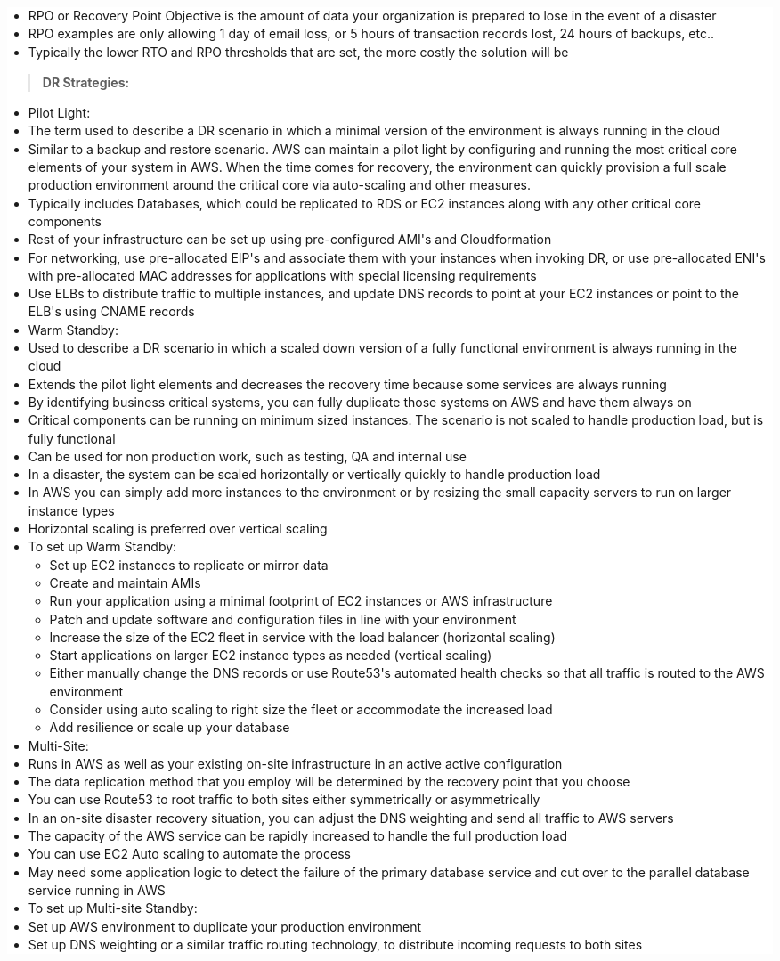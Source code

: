 -   RPO or Recovery Point Objective is the amount of data your organization is prepared to lose in the event of a disaster
-   RPO examples are only allowing 1 day of email loss, or 5 hours of transaction records lost, 24 hours of backups, etc..
-   Typically the lower RTO and RPO thresholds that are set, the more costly the solution will be

> **DR Strategies:**

-   Pilot Light:
-   The term used to describe a DR scenario in which a minimal version of the environment is always running in the cloud
-   Similar to a backup and restore scenario. AWS can maintain a pilot light by configuring and running the most critical core elements of your system in AWS. When the time comes for recovery, the environment can quickly provision a full scale production environment around the critical core via auto-scaling and other measures.
-   Typically includes Databases, which could be replicated to RDS or EC2 instances along with any other critical core components
-   Rest of your infrastructure can be set up using pre-configured AMI's and Cloudformation
-   For networking, use pre-allocated EIP's and associate them with your instances when invoking DR, or use pre-allocated ENI's with pre-allocated MAC addresses for applications with special licensing requirements
-   Use ELBs to distribute traffic to multiple instances, and update DNS records to point at your EC2 instances or point to the ELB's using CNAME records
-   Warm Standby:
-   Used to describe a DR scenario in which a scaled down version of a fully functional environment is always running in the cloud
-   Extends the pilot light elements and decreases the recovery time because some services are always running
-   By identifying business critical systems, you can fully duplicate those systems on AWS and have them always on
-   Critical components can be running on minimum sized instances. The scenario is not scaled to handle production load, but is fully functional
-   Can be used for non production work, such as testing, QA and internal use
-   In a disaster, the system can be scaled horizontally or vertically quickly to handle production load
-   In AWS you can simply add more instances to the environment or by resizing the small capacity servers to run on larger instance types
-   Horizontal scaling is preferred over vertical scaling
-   To set up Warm Standby:
    -   Set up EC2 instances to replicate or mirror data
    -   Create and maintain AMIs
    -   Run your application using a minimal footprint of EC2 instances or AWS infrastructure
    -   Patch and update software and configuration files in line with your environment
    -   Increase the size of the EC2 fleet in service with the load balancer (horizontal scaling)
    -   Start applications on larger EC2 instance types as needed (vertical scaling)
    -   Either manually change the DNS records or use Route53's automated health checks so that all traffic is routed to the AWS environment
    -   Consider using auto scaling to right size the fleet or accommodate the increased load
    -   Add resilience or scale up your database
-   Multi-Site:
-   Runs in AWS as well as your existing on-site infrastructure in an active active configuration
-   The data replication method that you employ will be determined by the recovery point that you choose
-   You can use Route53 to root traffic to both sites either symmetrically or asymmetrically
-   In an on-site disaster recovery situation, you can adjust the DNS weighting and send all traffic to AWS servers
-   The capacity of the AWS service can be rapidly increased to handle the full production load
-   You can use EC2 Auto scaling to automate the process
-   May need some application logic to detect the failure of the primary database service and cut over to the parallel database service running in AWS
-   To set up Multi-site Standby:
-   Set up AWS environment to duplicate your production environment
-   Set up DNS weighting or a similar traffic routing technology, to distribute incoming requests to both sites